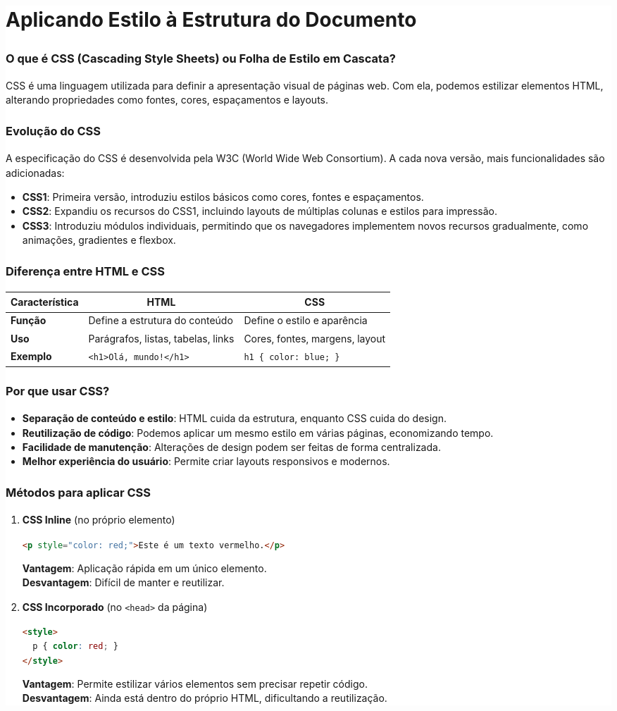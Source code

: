 # Aplicando Estilo à Estrutura do Documento  

### O que é CSS (Cascading Style Sheets) ou Folha de Estilo em Cascata?  

CSS é uma linguagem utilizada para definir a apresentação visual de páginas web. Com ela, podemos estilizar elementos HTML, alterando propriedades como fontes, cores, espaçamentos e layouts.  

### Evolução do CSS  

A especificação do CSS é desenvolvida pela W3C (World Wide Web Consortium). A cada nova versão, mais funcionalidades são adicionadas:  

- **CSS1**: Primeira versão, introduziu estilos básicos como cores, fontes e espaçamentos.  
- **CSS2**: Expandiu os recursos do CSS1, incluindo layouts de múltiplas colunas e estilos para impressão.  
- **CSS3**: Introduziu módulos individuais, permitindo que os navegadores implementem novos recursos gradualmente, como animações, gradientes e flexbox.  

### Diferença entre HTML e CSS  

| Característica | HTML | CSS |
|--------------|----------------------------|---------------------------|
| **Função** | Define a estrutura do conteúdo | Define o estilo e aparência |
| **Uso** | Parágrafos, listas, tabelas, links | Cores, fontes, margens, layout |
| **Exemplo** | `<h1>Olá, mundo!</h1>` | `h1 { color: blue; }` |

### Por que usar CSS?  

- **Separação de conteúdo e estilo**: HTML cuida da estrutura, enquanto CSS cuida do design.  
- **Reutilização de código**: Podemos aplicar um mesmo estilo em várias páginas, economizando tempo.  
- **Facilidade de manutenção**: Alterações de design podem ser feitas de forma centralizada.  
- **Melhor experiência do usuário**: Permite criar layouts responsivos e modernos.  

### Métodos para aplicar CSS  

1. **CSS Inline** (no próprio elemento)  
   ```html
   <p style="color: red;">Este é um texto vermelho.</p>
   ```
   **Vantagem**: Aplicação rápida em um único elemento.  
   **Desvantagem**: Difícil de manter e reutilizar.  

2. **CSS Incorporado** (no `<head>` da página)  
   ```html
   <style>
     p { color: red; }
   </style>
   ```
   **Vantagem**: Permite estilizar vários elementos sem precisar repetir código.  
   **Desvantagem**: Ainda está dentro do próprio HTML, dificultando a reutilização.  
